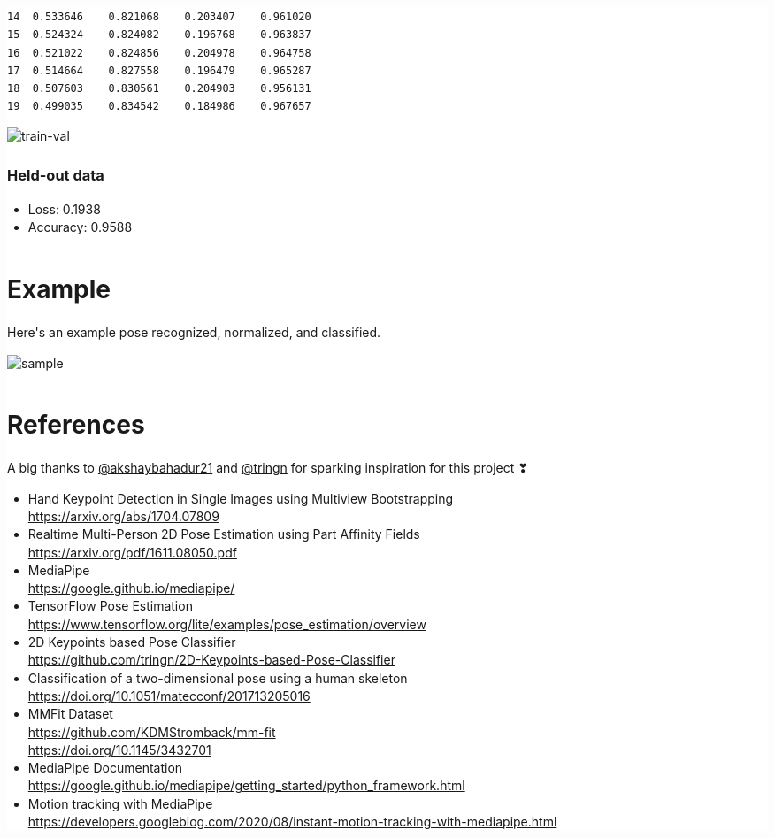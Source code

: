 ```
14	0.533646	0.821068	0.203407	0.961020
15	0.524324	0.824082	0.196768	0.963837
16	0.521022	0.824856	0.204978	0.964758
17	0.514664	0.827558	0.196479	0.965287
18	0.507603	0.830561	0.204903	0.956131
19	0.499035	0.834542	0.184986	0.967657
```

![train-val](assets/train-val-loss-acc.png)

### Held-out data

- Loss: 0.1938
- Accuracy: 0.9588

# Example

Here's an example pose recognized, normalized, and classified. 

![sample](/assets/input_norm.png)


# References
A big thanks to [@akshaybahadur21](https://github.com/akshaybahadur21) and [@tringn](https://github.com/tringn) for sparking inspiration for this project ❣  
- Hand Keypoint Detection in Single Images using Multiview Bootstrapping  
https://arxiv.org/abs/1704.07809
- Realtime Multi-Person 2D Pose Estimation using Part Affinity Fields  
https://arxiv.org/pdf/1611.08050.pdf
- MediaPipe  
https://google.github.io/mediapipe/
- TensorFlow Pose Estimation  
https://www.tensorflow.org/lite/examples/pose_estimation/overview  
- 2D Keypoints based Pose Classifier  
https://github.com/tringn/2D-Keypoints-based-Pose-Classifier 
- Classification of a two-dimensional pose using a human skeleton  
https://doi.org/10.1051/matecconf/201713205016 
- MMFit Dataset  
https://github.com/KDMStromback/mm-fit  
https://doi.org/10.1145/3432701 
- MediaPipe Documentation   
https://google.github.io/mediapipe/getting_started/python_framework.html
- Motion tracking with MediaPipe   
https://developers.googleblog.com/2020/08/instant-motion-tracking-with-mediapipe.html

